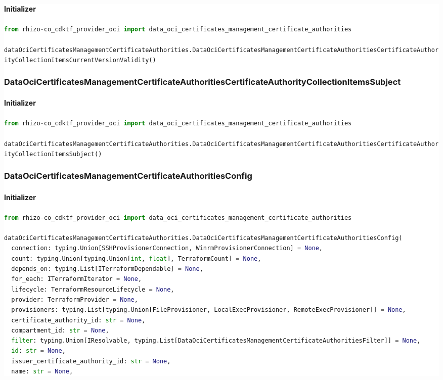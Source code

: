 #### Initializer <a name="Initializer" id="rhizo-co-terraform-provider-oci.dataOciCertificatesManagementCertificateAuthorities.DataOciCertificatesManagementCertificateAuthoritiesCertificateAuthorityCollectionItemsCurrentVersionValidity.Initializer"></a>

```python
from rhizo-co_cdktf_provider_oci import data_oci_certificates_management_certificate_authorities

dataOciCertificatesManagementCertificateAuthorities.DataOciCertificatesManagementCertificateAuthoritiesCertificateAuthorityCollectionItemsCurrentVersionValidity()
```


### DataOciCertificatesManagementCertificateAuthoritiesCertificateAuthorityCollectionItemsSubject <a name="DataOciCertificatesManagementCertificateAuthoritiesCertificateAuthorityCollectionItemsSubject" id="rhizo-co-terraform-provider-oci.dataOciCertificatesManagementCertificateAuthorities.DataOciCertificatesManagementCertificateAuthoritiesCertificateAuthorityCollectionItemsSubject"></a>

#### Initializer <a name="Initializer" id="rhizo-co-terraform-provider-oci.dataOciCertificatesManagementCertificateAuthorities.DataOciCertificatesManagementCertificateAuthoritiesCertificateAuthorityCollectionItemsSubject.Initializer"></a>

```python
from rhizo-co_cdktf_provider_oci import data_oci_certificates_management_certificate_authorities

dataOciCertificatesManagementCertificateAuthorities.DataOciCertificatesManagementCertificateAuthoritiesCertificateAuthorityCollectionItemsSubject()
```


### DataOciCertificatesManagementCertificateAuthoritiesConfig <a name="DataOciCertificatesManagementCertificateAuthoritiesConfig" id="rhizo-co-terraform-provider-oci.dataOciCertificatesManagementCertificateAuthorities.DataOciCertificatesManagementCertificateAuthoritiesConfig"></a>

#### Initializer <a name="Initializer" id="rhizo-co-terraform-provider-oci.dataOciCertificatesManagementCertificateAuthorities.DataOciCertificatesManagementCertificateAuthoritiesConfig.Initializer"></a>

```python
from rhizo-co_cdktf_provider_oci import data_oci_certificates_management_certificate_authorities

dataOciCertificatesManagementCertificateAuthorities.DataOciCertificatesManagementCertificateAuthoritiesConfig(
  connection: typing.Union[SSHProvisionerConnection, WinrmProvisionerConnection] = None,
  count: typing.Union[typing.Union[int, float], TerraformCount] = None,
  depends_on: typing.List[ITerraformDependable] = None,
  for_each: ITerraformIterator = None,
  lifecycle: TerraformResourceLifecycle = None,
  provider: TerraformProvider = None,
  provisioners: typing.List[typing.Union[FileProvisioner, LocalExecProvisioner, RemoteExecProvisioner]] = None,
  certificate_authority_id: str = None,
  compartment_id: str = None,
  filter: typing.Union[IResolvable, typing.List[DataOciCertificatesManagementCertificateAuthoritiesFilter]] = None,
  id: str = None,
  issuer_certificate_authority_id: str = None,
  name: str = None,
```